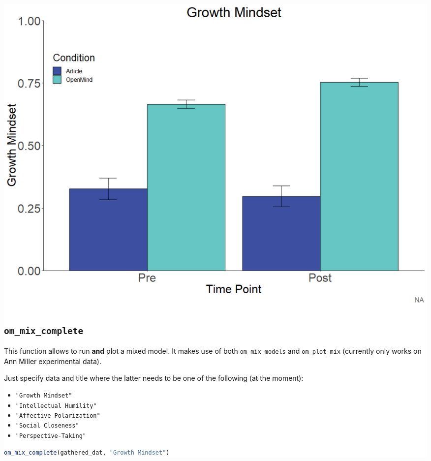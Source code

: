 ![](README_files/figure-gfm/unnamed-chunk-23-1.png)

## `om_mix_complete`

This function allows to run **and** plot a mixed model. It makes use of
both `om_mix_models` and `om_plot_mix` (currently only works on Ann
Miller experimental data).

Just specify data and title where the latter needs to be one of the
following (at the moment):

  - `"Growth Mindset"`
  - `"Intellectual Humility"`
  - `"Affective Polarization"`
  - `"Social Closeness"`
  - `"Perspective-Taking"`



``` r
om_mix_complete(gathered_dat, "Growth Mindset")
```
